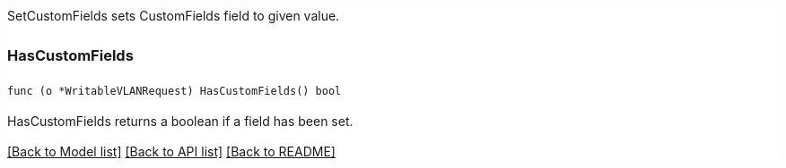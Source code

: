SetCustomFields sets CustomFields field to given value.

### HasCustomFields

`func (o *WritableVLANRequest) HasCustomFields() bool`

HasCustomFields returns a boolean if a field has been set.


[[Back to Model list]](../README.md#documentation-for-models) [[Back to API list]](../README.md#documentation-for-api-endpoints) [[Back to README]](../README.md)



